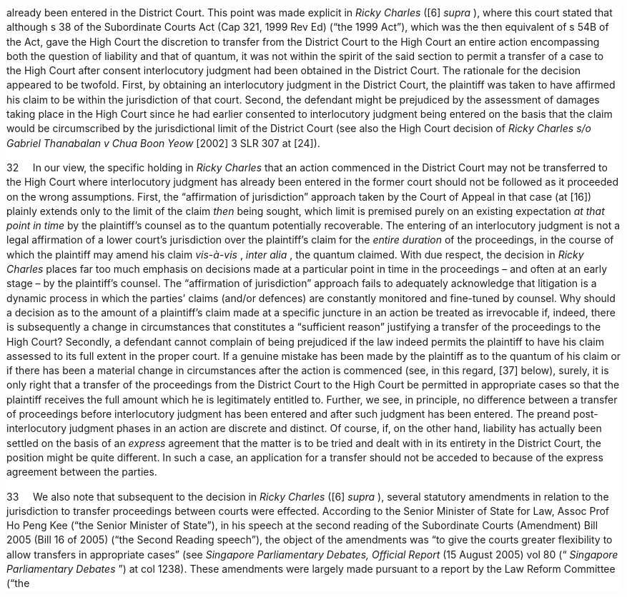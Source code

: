 
already been entered in the District Court. This point was made explicit in _Ricky Charles_ ([6] _supra_ ), where this court stated that although s 38 of the Subordinate Courts Act (Cap 321, 1999 Rev Ed) (“the 1999 Act”), which was the then equivalent of s 54B of the Act, gave the High Court the discretion to transfer from the District Court to the High Court an entire action encompassing both the question of liability and that of quantum, it was not within the spirit of the said section to permit a transfer of a case to the High Court after consent interlocutory judgment had been obtained in the District Court. The rationale for the decision appeared to be twofold. First, by obtaining an interlocutory judgment in the District Court, the plaintiff was taken to have affirmed his claim to be within the jurisdiction of that court. Second, the defendant might be prejudiced by the assessment of damages taking place in the High Court since he had earlier consented to interlocutory judgment being entered on the basis that the claim would be circumscribed by the jurisdictional limit of the District Court (see also the High Court decision of _Ricky Charles s/o Gabriel Thanabalan v Chua Boon Yeow_ <span class="citation">[2002] 3 SLR 307</span> at [24]). 

32     In our view, the specific holding in _Ricky Charles_ that an action commenced in the District Court may not be transferred to the High Court where interlocutory judgment has already been entered in the former court should not be followed as it proceeded on the wrong assumptions. First, the “affirmation of jurisdiction” approach taken by the Court of Appeal in that case (at [16]) plainly extends only to the limit of the claim _then_ being sought, which limit is premised purely on an existing expectation _at that point in time_ by the plaintiff’s counsel as to the quantum potentially recoverable. The entering of an interlocutory judgment is not a legal affirmation of a lower court’s jurisdiction over the plaintiff’s claim for the _entire duration_ of the proceedings, in the course of which the plaintiff may amend his claim _vis-à-vis_ , _inter alia_ , the quantum claimed. With due respect, the decision in _Ricky Charles_ places far too much emphasis on decisions made at a particular point in time in the proceedings – and often at an early stage – by the plaintiff’s counsel. The “affirmation of jurisdiction” approach fails to adequately acknowledge that litigation is a dynamic process in which the parties’ claims (and/or defences) are constantly monitored and fine-tuned by counsel. Why should a decision as to the amount of a plaintiff’s claim made at a specific juncture in an action be treated as irrevocable if, indeed, there is subsequently a change in circumstances that constitutes a “sufficient reason” justifying a transfer of the proceedings to the High Court? Secondly, a defendant cannot complain of being prejudiced if the law indeed permits the plaintiff to have his claim assessed to its full extent in the proper court. If a genuine mistake has been made by the plaintiff as to the quantum of his claim or if there has been a material change in circumstances after the action is commenced (see, in this regard, [37] below), surely, it is only right that a transfer of the proceedings from the District Court to the High Court be permitted in appropriate cases so that the plaintiff receives the full amount which he is legitimately entitled to. Further, we see, in principle, no difference between a transfer of proceedings before interlocutory judgment has been entered and after such judgment has been entered. The preand post-interlocutory judgment phases in an action are discrete and distinct. Of course, if, on the other hand, liability has actually been settled on the basis of an _express_ agreement that the matter is to be tried and dealt with in its entirety in the District Court, the position might be quite different. In such a case, an application for a transfer should not be acceded to because of the express agreement between the parties. 

33     We also note that subsequent to the decision in _Ricky Charles_ ([6] _supra_ ), several statutory amendments in relation to the jurisdiction to transfer proceedings between courts were effected. According to the Senior Minister of State for Law, Assoc Prof Ho Peng Kee (“the Senior Minister of State”), in his speech at the second reading of the Subordinate Courts (Amendment) Bill 2005 (Bill 16 of 2005) (“the Second Reading speech”), the object of the amendments was “to give the courts greater flexibility to allow transfers in appropriate cases” (see _Singapore Parliamentary Debates, Official Report_ (15 August 2005) vol 80 (“ _Singapore Parliamentary Debates_ ”) at col 1238). These amendments were largely made pursuant to a report by the Law Reform Committee (“the 
